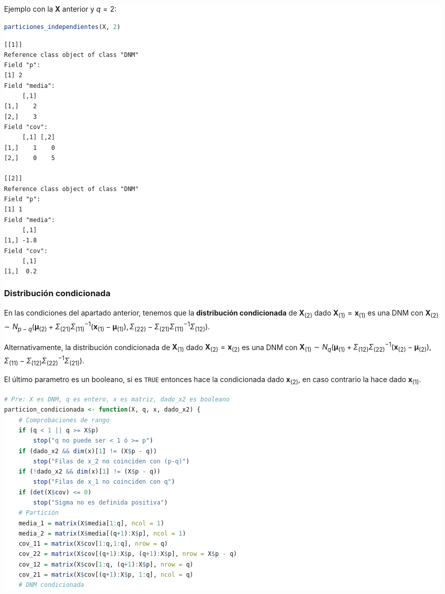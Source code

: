 Ejemplo con la $\pmb{X}$ anterior y $q = 2$:


```R
particiones_independientes(X, 2)
```


    [[1]]
    Reference class object of class "DNM"
    Field "p":
    [1] 2
    Field "media":
         [,1]
    [1,]    2
    [2,]    3
    Field "cov":
         [,1] [,2]
    [1,]    1    0
    [2,]    0    5

    [[2]]
    Reference class object of class "DNM"
    Field "p":
    [1] 1
    Field "media":
         [,1]
    [1,] -1.8
    Field "cov":
         [,1]
    [1,]  0.2



### Distribución condicionada

En las condiciones del apartado anterior, tenemos que la **distribución condicionada** de $\pmb{X}_{(2)}$ dado $\pmb{X}_{(1)} = \pmb{x}_{(1)}$ es una DNM con $\pmb{X}_{(2)} \sim N_{p-q}(\pmb{\mu}_{(2)}+\Sigma_{(21)} \Sigma_{(11)}^{-1}(\pmb{x}_{(1)} - \pmb{\mu}_{(1)}), \Sigma_{(22)} - \Sigma_{(21)} \Sigma_{(11)}^{-1}\Sigma_{(12)})$.

Alternativamente, la distribución condicionada de $\pmb{X}_{(1)}$ dado $\pmb{X}_{(2)} = \pmb{x}_{(2)}$ es una DNM con $\pmb{X}_{(1)} \sim N_{q}(\pmb{\mu}_{(1)}+\Sigma_{(12)} \Sigma_{(22)}^{-1}(\pmb{x}_{(2)} - \pmb{\mu}_{(2)}), \Sigma_{(11)} - \Sigma_{(12)} \Sigma_{(22)}^{-1}\Sigma_{(21)})$.

El último parametro es un booleano, si es `TRUE` entonces hace la condicionada dado $\pmb{x}_{(2)}$, en caso contrario la hace dado $\pmb{x}_{(1)}$.


```R
# Pre: X es DNM, q es entero, x es matriz, dado_x2 es booleano
particion_condicionada <- function(X, q, x, dado_x2) {
    # Comprobaciones de rango
    if (q < 1 || q >= X$p)
        stop("q no puede ser < 1 ó >= p")
    if (dado_x2 && dim(x)[1] != (X$p - q))
        stop("Filas de x_2 no coinciden con (p-q)")
    if (!dado_x2 && dim(x)[1] != (X$p - q))
        stop("Filas de x_1 no coinciden con q")
    if (det(X$cov) <= 0)
        stop("Sigma no es definida positiva")
    # Partición
    media_1 = matrix(X$media[1:q], ncol = 1)
    media_2 = matrix(X$media[(q+1):X$p], ncol = 1)
    cov_11 = matrix(X$cov[1:q,1:q], nrow = q)
    cov_22 = matrix(X$cov[(q+1):X$p, (q+1):X$p], nrow = X$p - q)
    cov_12 = matrix(X$cov[1:q, (q+1):X$p], nrow = q)
    cov_21 = matrix(X$cov[(q+1):X$p, 1:q], ncol = q)
    # DNM condicionada
```